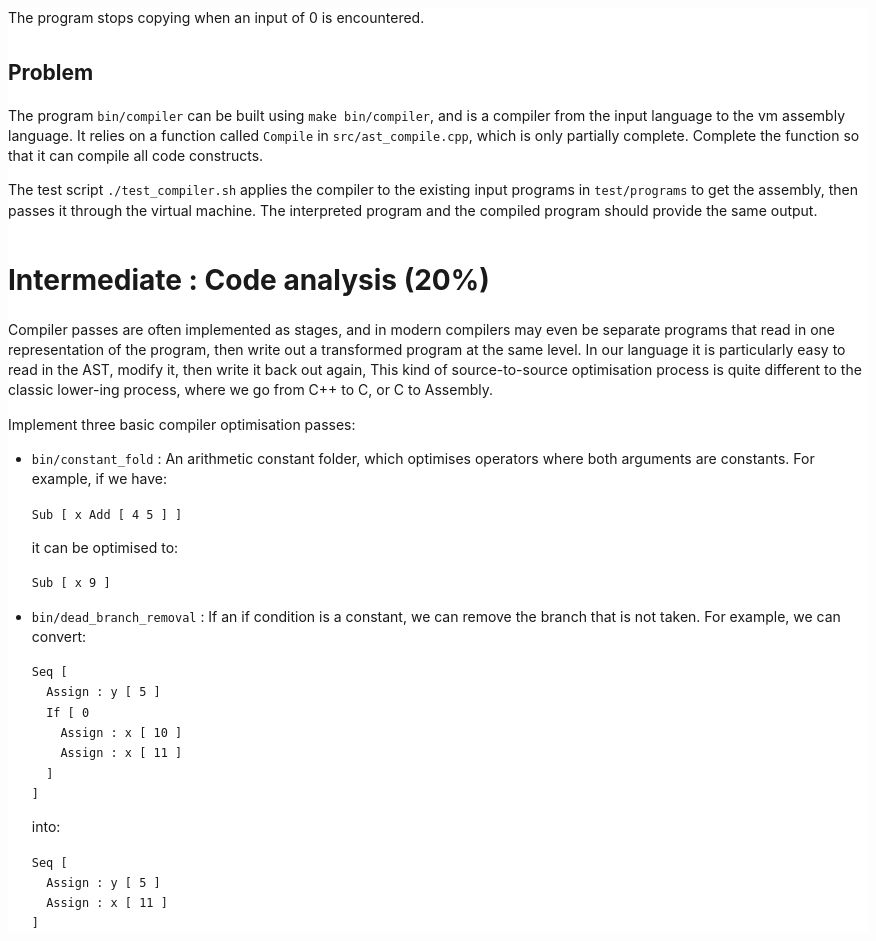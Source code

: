 The program stops copying when an input of 0 is encountered.

Problem
-------

The program `bin/compiler` can be built using `make bin/compiler`,
and is a compiler from the input language to the vm assembly
language. It relies on a function called `Compile` in `src/ast_compile.cpp`,
which is only partially complete. Complete the function so that
it can compile all code constructs.

The test script `./test_compiler.sh` applies the compiler
to the existing input programs in `test/programs` to get
the assembly, then passes it through the virtual machine.
The interpreted program and the compiled program should
provide the same output.

Intermediate : Code analysis (20%)
================================

Compiler passes are often implemented as stages, and in
modern compilers may even be separate programs that read
in one representation of the program, then write out a
transformed program at the same level. 
In our language it is particularly easy to read in 
the AST, modify it, then write it back out again,
This kind of source-to-source optimisation process is quite
different to the classic lower-ing process, where we go from
C++ to C, or C to Assembly.

Implement three basic compiler optimisation passes:

- `bin/constant_fold` : An arithmetic constant folder, which
   optimises operators where both arguments are constants.
   For example, if we have:
   ````
   Sub [ x Add [ 4 5 ] ]
   ````
   it can be optimised to:
   ````
   Sub [ x 9 ]
   ````

- `bin/dead_branch_removal` : If an if condition is a constant,
  we can remove the branch that is not taken. For example, we
  can convert:
  ````
  Seq [ 
    Assign : y [ 5 ]
    If [ 0
      Assign : x [ 10 ]
      Assign : x [ 11 ]
    ]
  ]
  ````
  into:
  ````
  Seq [
    Assign : y [ 5 ]
    Assign : x [ 11 ]
  ]
  ````
  